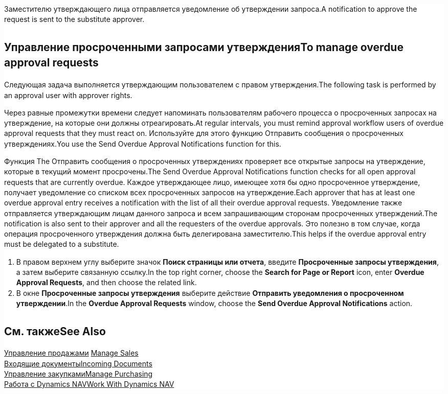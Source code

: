 <span data-ttu-id="2e4dc-151">Заместителю утверждающего лица отправляется уведомление об утверждении запроса.</span><span class="sxs-lookup"><span data-stu-id="2e4dc-151">A notification to approve the request is sent to the substitute approver.</span></span>

## <a name="to-manage-overdue-approval-requests"></a><span data-ttu-id="2e4dc-152">Управление просроченными запросами утверждения</span><span class="sxs-lookup"><span data-stu-id="2e4dc-152">To manage overdue approval requests</span></span>
<span data-ttu-id="2e4dc-153">Следующая задача выполняется утверждающим пользователем с правом утверждения.</span><span class="sxs-lookup"><span data-stu-id="2e4dc-153">The following task is performed by an approval user with approver rights.</span></span>

<span data-ttu-id="2e4dc-154">Через равные промежутки времени следует напоминать пользователям рабочего процесса о просроченных запросах на утверждение, на которые они должны отреагировать.</span><span class="sxs-lookup"><span data-stu-id="2e4dc-154">At regular intervals, you must remind approval workflow users of overdue approval requests that they must react on.</span></span> <span data-ttu-id="2e4dc-155">Используйте для этого функцию Отправить сообщения о просроченных утверждениях.</span><span class="sxs-lookup"><span data-stu-id="2e4dc-155">You use the Send Overdue Approval Notifications function for this.</span></span>

<span data-ttu-id="2e4dc-156">Функция The Отправить сообщения о просроченных утверждениях проверяет все открытые запросы на утверждение, которые в текущий момент просрочены.</span><span class="sxs-lookup"><span data-stu-id="2e4dc-156">The Send Overdue Approval Notifications function checks for all open approval requests that are currently overdue.</span></span> <span data-ttu-id="2e4dc-157">Каждое утверждающее лицо, имеющее хотя бы одно просроченное утверждение, получает уведомление со списком всех просроченных запросов на утверждение.</span><span class="sxs-lookup"><span data-stu-id="2e4dc-157">Each approver that has at least one overdue approval entry receives a notification with the list of all their overdue approval requests.</span></span> <span data-ttu-id="2e4dc-158">Уведомление также отправляется утверждающим лицам данного запроса и всем запрашивающим сторонам просроченных утверждений.</span><span class="sxs-lookup"><span data-stu-id="2e4dc-158">The notification is also sent to their approver and all the requesters of the overdue approvals.</span></span> <span data-ttu-id="2e4dc-159">Это полезно в том случае, когда операция просроченного утверждения должна быть делегирована заместителю.</span><span class="sxs-lookup"><span data-stu-id="2e4dc-159">This helps if the overdue approval entry must be delegated to a substitute.</span></span>

1. <span data-ttu-id="2e4dc-160">В правом верхнем углу выберите значок **Поиск страницы или отчета**, введите **Просроченные запросы утверждения**, а затем выберите связанную ссылку.</span><span class="sxs-lookup"><span data-stu-id="2e4dc-160">In the top right corner, choose the **Search for Page or Report** icon, enter **Overdue Approval Requests**, and then choose the related link.</span></span>
2. <span data-ttu-id="2e4dc-161">В окне **Просроченные запросы утверждения** выберите действие **Отправить уведомления о просроченном утверждении**.</span><span class="sxs-lookup"><span data-stu-id="2e4dc-161">In the **Overdue Approval Requests** window, choose the **Send Overdue Approval Notifications** action.</span></span>

## <a name="see-also"></a><span data-ttu-id="2e4dc-162">См. также</span><span class="sxs-lookup"><span data-stu-id="2e4dc-162">See Also</span></span>  
<span data-ttu-id="2e4dc-163">[Управление продажами](sales-manage-sales.md)  </span><span class="sxs-lookup"><span data-stu-id="2e4dc-163">[Manage Sales](sales-manage-sales.md)  </span></span>  
[<span data-ttu-id="2e4dc-164">Входящие документы</span><span class="sxs-lookup"><span data-stu-id="2e4dc-164">Incoming Documents</span></span>](across-income-documents.md)  
[<span data-ttu-id="2e4dc-165">Управление закупками</span><span class="sxs-lookup"><span data-stu-id="2e4dc-165">Manage Purchasing</span></span>](purchasing-manage-purchasing.md)  
[<span data-ttu-id="2e4dc-166">Работа с Dynamics NAV</span><span class="sxs-lookup"><span data-stu-id="2e4dc-166">Work With Dynamics NAV</span></span>](ui-work-product.md)

